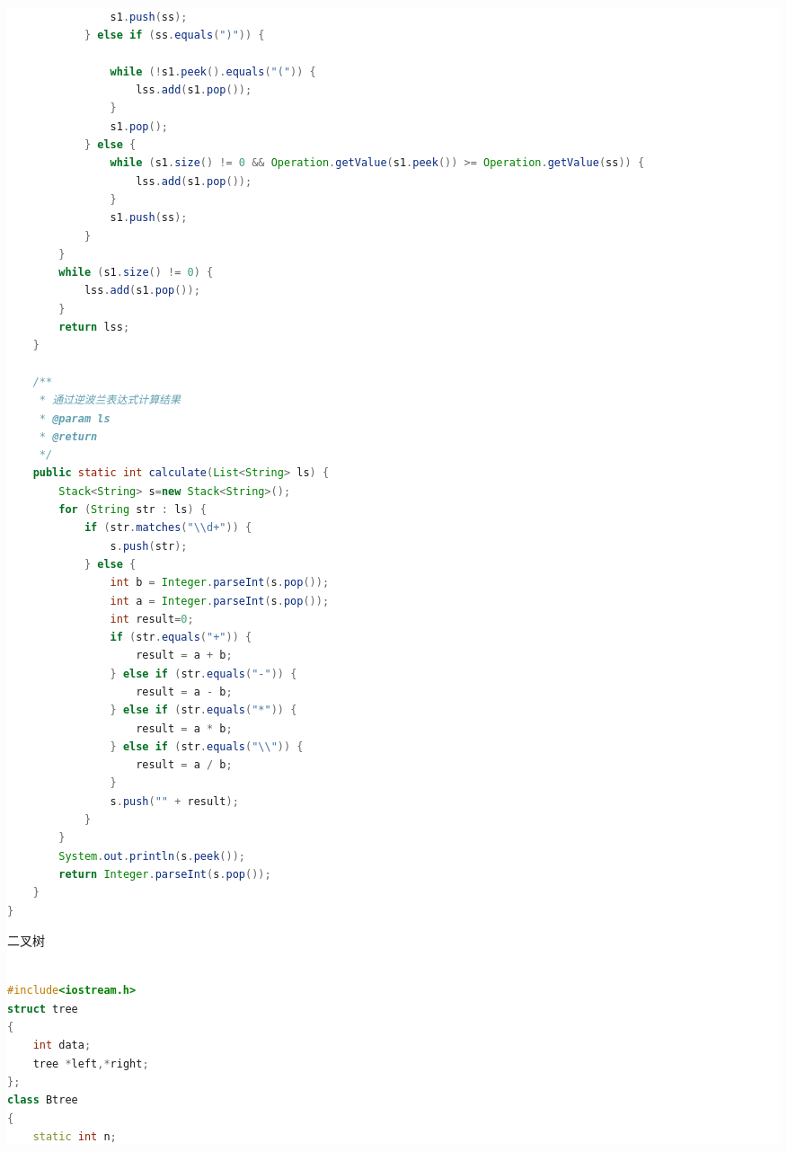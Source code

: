 ``` java
                s1.push(ss);
            } else if (ss.equals(")")) {

                while (!s1.peek().equals("(")) {
                    lss.add(s1.pop());
                }
                s1.pop();
            } else {
                while (s1.size() != 0 && Operation.getValue(s1.peek()) >= Operation.getValue(ss)) {
                    lss.add(s1.pop());
                }
                s1.push(ss);
            }
        }
        while (s1.size() != 0) {
            lss.add(s1.pop());
        }
        return lss;
    }

    /**
     * 通过逆波兰表达式计算结果
     * @param ls
     * @return
     */
    public static int calculate(List<String> ls) {
        Stack<String> s=new Stack<String>();
        for (String str : ls) {
            if (str.matches("\\d+")) {
                s.push(str);
            } else {
                int b = Integer.parseInt(s.pop());
                int a = Integer.parseInt(s.pop());
                int result=0;
                if (str.equals("+")) {
                    result = a + b;
                } else if (str.equals("-")) {
                    result = a - b;
                } else if (str.equals("*")) {
                    result = a * b;
                } else if (str.equals("\\")) {
                    result = a / b;
                }
                s.push("" + result);
            }
        }
        System.out.println(s.peek());
        return Integer.parseInt(s.pop());
    }
}
```
二叉树
``` cpp

#include<iostream.h>
struct tree
{
    int data;
    tree *left,*right;
};
class Btree
{
    static int n;
```